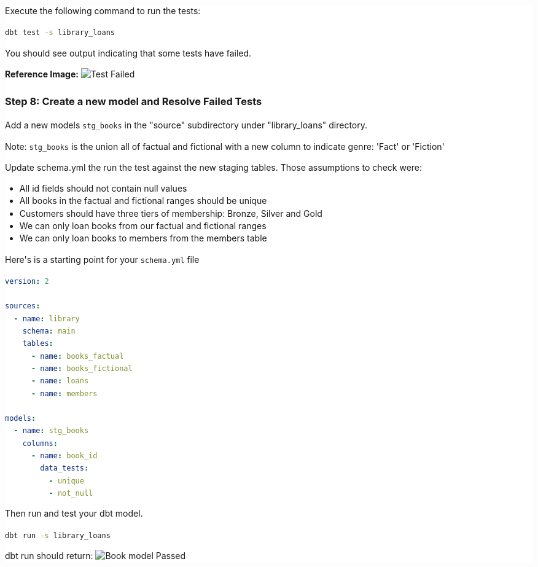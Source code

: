 
Execute the following command to run the tests:
```bash
dbt test -s library_loans
```

You should see output indicating that some tests have failed.

**Reference Image:**
![Test Failed](https://i.imgur.com/h2FAKD6.png)

### Step 8: Create a new model and Resolve Failed Tests

Add a new models `stg_books` in the "source" subdirectory under "library_loans" directory. 

Note: `stg_books` is the union all of factual and fictional with a new column to indicate genre: 'Fact' or 'Fiction'

Update schema.yml the run the test against the new staging tables. Those assumptions to check were:

- All id fields should not contain null values
- All books in the factual and fictional ranges should be unique
- Customers should have three tiers of membership: Bronze, Silver and Gold
- We can only loan books from our factual and fictional ranges
- We can only loan books to members from the members table

Here's is a starting point for your `schema.yml` file
```yml
version: 2

sources:
  - name: library
    schema: main
    tables:
      - name: books_factual
      - name: books_fictional
      - name: loans
      - name: members

models:
  - name: stg_books
    columns:
      - name: book_id
        data_tests:
          - unique
          - not_null
  ```
Then run and test your dbt model.

```bash
dbt run -s library_loans
```

dbt run should return:
![Book model Passed](https://i.imgur.com/ekEHk6a.png)
